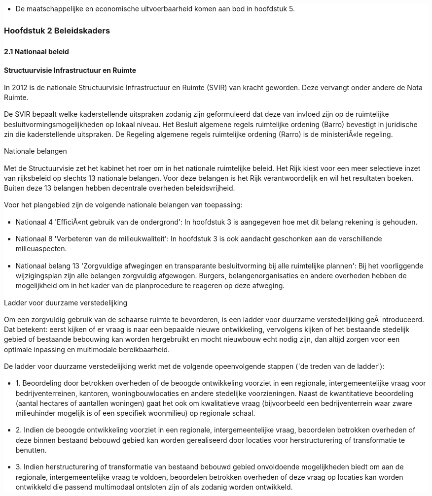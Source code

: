 * De maatschappelijke en economische uitvoerbaarheid komen aan bod in hoofdstuk 5.

### Hoofdstuk 2 Beleidskaders

#### 2\.1 Nationaal beleid

**Structuurvisie Infrastructuur en Ruimte**

In 2012 is de nationale Structuurvisie Infrastructuur en Ruimte (SVIR) van kracht geworden. Deze vervangt onder andere de Nota Ruimte.

De SVIR bepaalt welke kaderstellende uitspraken zodanig zijn geformuleerd dat deze van invloed zijn op de ruimtelijke besluitvormingsmogelijkheden op lokaal niveau. Het Besluit algemene regels ruimtelijke ordening (Barro) bevestigt in juridische zin die kaderstellende uitspraken. De Regeling algemene regels ruimtelijke ordening (Rarro) is de ministeriÃ«le regeling.

Nationale belangen

Met de Structuurvisie zet het kabinet het roer om in het nationale ruimtelijke beleid. Het Rijk kiest voor een meer selectieve inzet van rijksbeleid op slechts 13 nationale belangen. Voor deze belangen is het Rijk verantwoordelijk en wil het resultaten boeken. Buiten deze 13 belangen hebben decentrale overheden beleidsvrijheid.

Voor het plangebied zijn de volgende nationale belangen van toepassing:

* Nationaal 4 'EfficiÃ«nt gebruik van de ondergrond': In hoofdstuk 3 is aangegeven hoe met dit belang rekening is gehouden.

* Nationaal 8 'Verbeteren van de milieukwaliteit': In hoofdstuk 3 is ook aandacht geschonken aan de verschillende milieuaspecten.

* Nationaal belang 13 'Zorgvuldige afwegingen en transparante besluitvorming bij alle ruimtelijke plannen': Bij het voorliggende wijzigingsplan zijn alle belangen zorgvuldig afgewogen. Burgers, belangenorganisaties en andere overheden hebben de mogelijkheid om in het kader van de planprocedure te reageren op deze afweging.

Ladder voor duurzame verstedelijking

Om een zorgvuldig gebruik van de schaarse ruimte te bevorderen, is een ladder voor duurzame verstedelijking geÃ¯ntroduceerd. Dat betekent: eerst kijken of er vraag is naar een bepaalde nieuwe ontwikkeling, vervolgens kijken of het bestaande stedelijk gebied of bestaande bebouwing kan worden hergebruikt en mocht nieuwbouw echt nodig zijn, dan altijd zorgen voor een optimale inpassing en multimodale bereikbaarheid.

De ladder voor duurzame verstedelijking werkt met de volgende opeenvolgende stappen ('de treden van de ladder'):

* 1\. Beoordeling door betrokken overheden of de beoogde ontwikkeling voorziet in een regionale, intergemeentelijke vraag voor bedrijventerreinen, kantoren, woningbouwlocaties en andere stedelijke voorzieningen. Naast de kwantitatieve beoordeling (aantal hectares of aantallen woningen) gaat het ook om kwalitatieve vraag (bijvoorbeeld een bedrijventerrein waar zware milieuhinder mogelijk is of een specifiek woonmilieu) op regionale schaal.

* 2\. Indien de beoogde ontwikkeling voorziet in een regionale, intergemeentelijke vraag, beoordelen betrokken overheden of deze binnen bestaand bebouwd gebied kan worden gerealiseerd door locaties voor herstructurering of transformatie te benutten.

* 3\. Indien herstructurering of transformatie van bestaand bebouwd gebied onvoldoende mogelijkheden biedt om aan de regionale, intergemeentelijke vraag te voldoen, beoordelen betrokken overheden of deze vraag op locaties kan worden ontwikkeld die passend multimodaal ontsloten zijn of als zodanig worden ontwikkeld.
